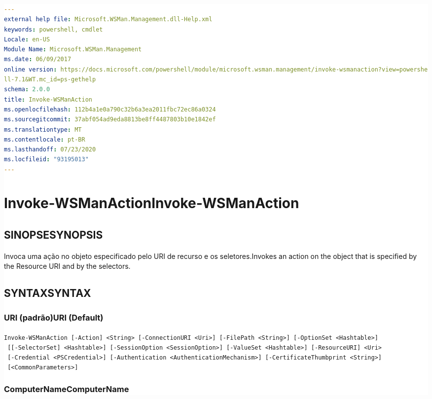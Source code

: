 ```yaml
---
external help file: Microsoft.WSMan.Management.dll-Help.xml
keywords: powershell, cmdlet
Locale: en-US
Module Name: Microsoft.WSMan.Management
ms.date: 06/09/2017
online version: https://docs.microsoft.com/powershell/module/microsoft.wsman.management/invoke-wsmanaction?view=powershell-7.1&WT.mc_id=ps-gethelp
schema: 2.0.0
title: Invoke-WSManAction
ms.openlocfilehash: 112b4a1e0a790c32b6a3ea2011fbc72ec86a0324
ms.sourcegitcommit: 37abf054ad9eda8813be8ff4487803b10e1842ef
ms.translationtype: MT
ms.contentlocale: pt-BR
ms.lasthandoff: 07/23/2020
ms.locfileid: "93195013"
---
```

# <span data-ttu-id="fec57-103">Invoke-WSManAction</span><span class="sxs-lookup"><span data-stu-id="fec57-103">Invoke-WSManAction</span></span>

## <span data-ttu-id="fec57-104">SINOPSE</span><span class="sxs-lookup"><span data-stu-id="fec57-104">SYNOPSIS</span></span>
<span data-ttu-id="fec57-105">Invoca uma ação no objeto especificado pelo URI de recurso e os seletores.</span><span class="sxs-lookup"><span data-stu-id="fec57-105">Invokes an action on the object that is specified by the Resource URI and by the selectors.</span></span>

## <span data-ttu-id="fec57-106">SYNTAX</span><span class="sxs-lookup"><span data-stu-id="fec57-106">SYNTAX</span></span>

### <span data-ttu-id="fec57-107">URI (padrão)</span><span class="sxs-lookup"><span data-stu-id="fec57-107">URI (Default)</span></span>

```
Invoke-WSManAction [-Action] <String> [-ConnectionURI <Uri>] [-FilePath <String>] [-OptionSet <Hashtable>]
 [[-SelectorSet] <Hashtable>] [-SessionOption <SessionOption>] [-ValueSet <Hashtable>] [-ResourceURI] <Uri>
 [-Credential <PSCredential>] [-Authentication <AuthenticationMechanism>] [-CertificateThumbprint <String>]
 [<CommonParameters>]
```

### <span data-ttu-id="fec57-108">ComputerName</span><span class="sxs-lookup"><span data-stu-id="fec57-108">ComputerName</span></span>
